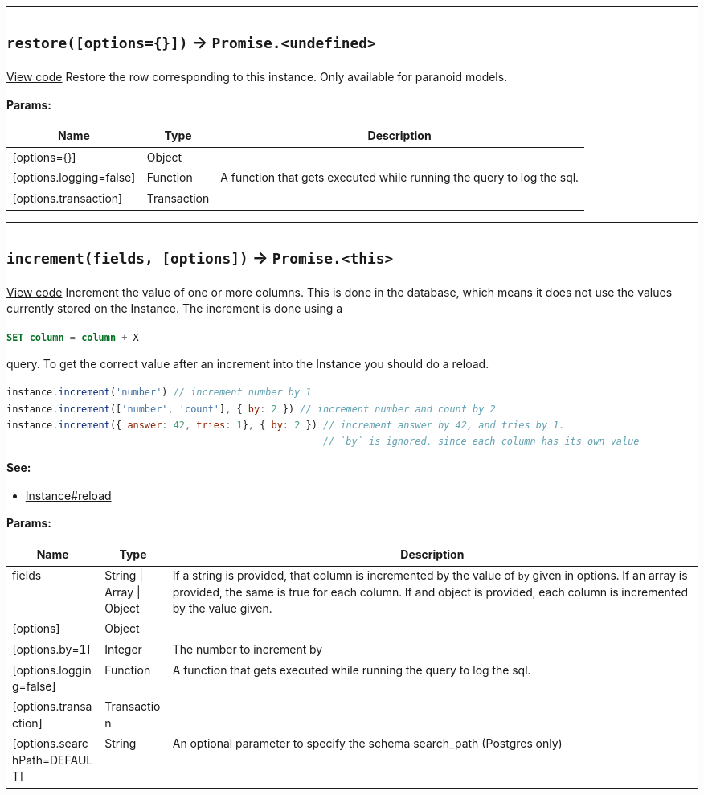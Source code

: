 
***

<a name="restore"></a>
## `restore([options={}])` -> `Promise.<undefined>`
[View code](https://github.com/sequelize/sequelize/blob/76787d2c27056c7926de75e2385afad292589308/lib/instance.js#L855)
Restore the row corresponding to this instance. Only available for paranoid models.


**Params:**

| Name | Type | Description |
| ---- | ---- | ----------- |
| [options={}] | Object |  |
| [options.logging=false] | Function | A function that gets executed while running the query to log the sql. |
| [options.transaction] | Transaction |  |


***

<a name="increment"></a>
## `increment(fields, [options])` -> `Promise.<this>`
[View code](https://github.com/sequelize/sequelize/blob/76787d2c27056c7926de75e2385afad292589308/lib/instance.js#L903)
Increment the value of one or more columns. This is done in the database, which means it does not use the values currently stored on the Instance. The increment is done using a
```sql
SET column = column + X
```
query. To get the correct value after an increment into the Instance you should do a reload.

```js
instance.increment('number') // increment number by 1
instance.increment(['number', 'count'], { by: 2 }) // increment number and count by 2
instance.increment({ answer: 42, tries: 1}, { by: 2 }) // increment answer by 42, and tries by 1.
                                                       // `by` is ignored, since each column has its own value
```


**See:**

* [Instance#reload](instance#reload)


**Params:**

| Name | Type | Description |
| ---- | ---- | ----------- |
| fields | String &#124; Array &#124; Object | If a string is provided, that column is incremented by the value of `by` given in options. If an array is provided, the same is true for each column. If and object is provided, each column is incremented by the value given. |
| [options] | Object |  |
| [options.by=1] | Integer | The number to increment by |
| [options.logging=false] | Function | A function that gets executed while running the query to log the sql. |
| [options.transaction] | Transaction |  |
| [options.searchPath=DEFAULT] | String | An optional parameter to specify the schema search_path (Postgres only)  |
